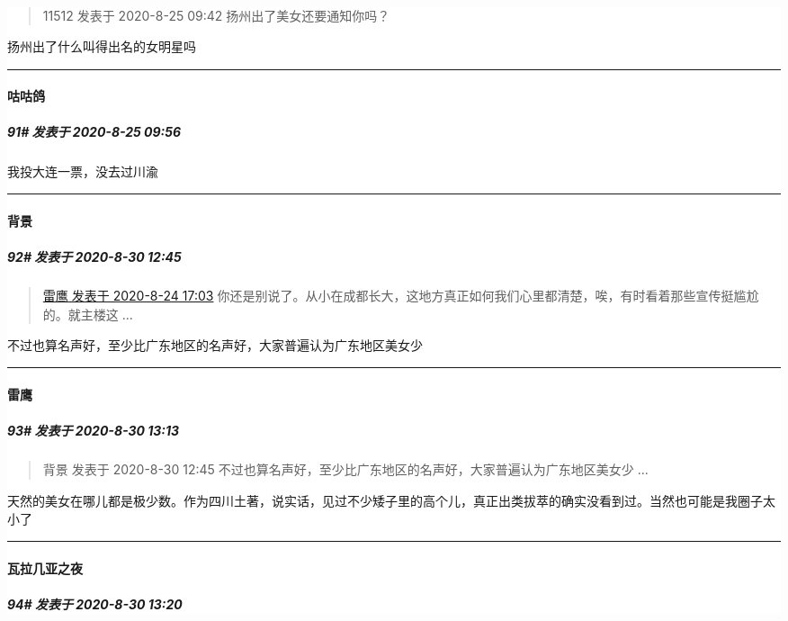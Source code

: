 

<blockquote>11512 发表于 2020-8-25 09:42
扬州出了美女还要通知你吗？</blockquote>
扬州出了什么叫得出名的女明星吗







-----

####  咕咕鸽  
##### 91#       发表于 2020-8-25 09:56




我投大连一票，没去过川渝







-----

####  背景  
##### 92#       发表于 2020-8-30 12:45



<blockquote><a href="httphttps://bbs.saraba1st.com/2b/forum.php?mod=redirect&amp;goto=findpost&amp;pid=48536500&amp;ptid=1956329" target="_blank">雷鹰 发表于 2020-8-24 17:03</a>
你还是别说了。从小在成都长大，这地方真正如何我们心里都清楚，唉，有时看着那些宣传挺尴尬的。就主楼这 ...</blockquote>
不过也算名声好，至少比广东地区的名声好，大家普遍认为广东地区美女少







-----

####  雷鹰  
##### 93#       发表于 2020-8-30 13:13



<blockquote>背景 发表于 2020-8-30 12:45
不过也算名声好，至少比广东地区的名声好，大家普遍认为广东地区美女少 ...</blockquote>
天然的美女在哪儿都是极少数。作为四川土著，说实话，见过不少矮子里的高个儿，真正出类拔萃的确实没看到过。当然也可能是我圈子太小了







-----

####  瓦拉几亚之夜  
##### 94#       发表于 2020-8-30 13:20
